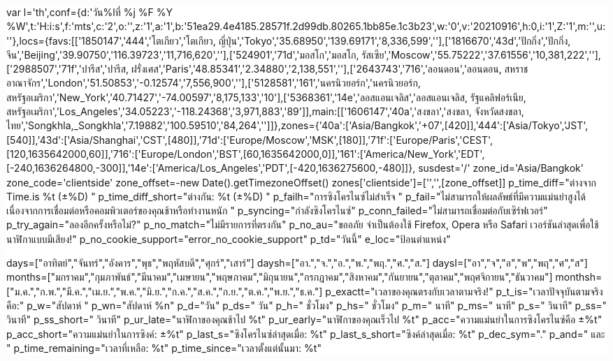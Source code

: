 var l='th',conf={d:'วัน%lที่ %j %F %Y %W',t:'H:i:s',f:'mts',c:'2',o:'',z:'1',a:'1',b:'51ea29.4e4185.28571f.2d99db.80265.1bb85e.1c3b23',w:'0',v:'20210916',h:0,i:'1',Z:'1',m:'',u:''},locs={favs:[['1850147','444','โตเกียว','โตเกียว, ญี่ปุ่น','Tokyo','35.68950','139.69171','8,336,599',''],['1816670','43d','ปักกิ่ง','ปักกิ่ง, จีน','Beijing','39.90750','116.39723','11,716,620',''],['524901','71d','มอสโก','มอสโก, รัสเซีย','Moscow','55.75222','37.61556','10,381,222',''],['2988507','71f','ปารีส','ปารีส, ฝรั่งเศส','Paris','48.85341','2.34880','2,138,551',''],['2643743','716','ลอนดอน','ลอนดอน, สหราชอาณาจักร','London','51.50853','-0.12574','7,556,900',''],['5128581','161','นครนิวยอร์ก','นครนิวยอร์ก, สหรัฐอเมริกา','New_York','40.71427','-74.00597','8,175,133','10'],['5368361','14e','ลอสแอนเจลิส','ลอสแอนเจลิส, รัฐแคลิฟอร์เนีย, สหรัฐอเมริกา','Los_Angeles','34.05223','-118.24368','3,971,883','89']],main:[['1606147','40a','สงขลา','สงขลา, จังหวัดสงขลา, ไทย','Songkhla,_Songkhla','7.19882','100.59510','84,264','']]},zones={'40a':['Asia/Bangkok','+07',[420]],'444':['Asia/Tokyo','JST',[540]],'43d':['Asia/Shanghai','CST',[480]],'71d':['Europe/Moscow','MSK',[180]],'71f':['Europe/Paris','CEST',[120,1635642000,60]],'716':['Europe/London','BST',[60,1635642000,0]],'161':['America/New_York','EDT',[-240,1636264800,-300]],'14e':['America/Los_Angeles','PDT',[-420,1636275600,-480]]},
susdest='/'
zone_id='Asia/Bangkok'
zone_code='clientside'
zone_offset=-new Date().getTimezoneOffset()
zones['clientside']=['','',[zone_offset]]
p_time_diff="ต่างจาก Time.is %t (±%D) "
p_time_diff_short="ต่างกัน: %t (±%D) "
p_failh="การซิงโครไนซ์ไม่สำเร็จ "
p_fail="ไม่สามารถให้ผลลัพธ์ที่มีความแม่นยำสูงได้เนื่องจากการเชื่อมต่อหรือคอมพิวเตอร์ของคุณช้าหรือทำงานหนัก "
p_syncing="กำลังซิงโครไนซ์"
p_conn_failed="ไม่สามารถเชื่อมต่อกับเซิร์ฟเวอร์"
p_try_again="ลองอีกครั้งหรือไม่?"
p_no_match="ไม่มีรายการที่ตรงกัน"
p_no_au="ขออภัย จำเป็นต้องใช้ Firefox, Opera หรือ Safari เวอร์ชันล่าสุดเพื่อใช้นาฬิกาแบบมีเสียง!"
p_no_cookie_support="error_no_cookie_support"
p_td="วันนี้"
e_loc="ป้อนตำแหน่ง"

days=["อาทิตย์","จันทร์","อังคาร","พุธ","พฤหัสบดี","ศุกร์","เสาร์"]
daysh=["อา.","จ.","อ.","พ.","พฤ.","ศ.","ส."]
daysI=["อา","จ","อ","พ","พฤ","ศ","ส"]
months=["มกราคม","กุมภาพันธ์","มีนาคม","เมษายน","พฤษภาคม","มิถุนายน","กรกฎาคม","สิงหาคม","กันยายน","ตุลาคม","พฤศจิกายน","ธันวาคม"]
monthsh=["ม.ค.","ก.พ.","มี.ค.","เม.ย.","พ.ค.","มิ.ย.","ก.ค.","ส.ค.","ก.ย.","ต.ค.","พ.ย.","ธ.ค."]
p_exactt="เวลาของคุณตรงกับเวลาตามจริง!"
p_t_is="เวลาปัจจุบันตามจริงคือ:"
p_w="สัปดาห์ "
p_wn="สัปดาห์ %n"
p_d="วัน"
p_ds=" วัน"
p_h=" ชั่วโมง"
p_hs=" ชั่วโมง"
p_m=" นาที"
p_ms=" นาที"
p_s=" วินาที"
p_ss=" วินาที"
p_ss_short=" วินาที"
p_ur_late="นาฬิกาของคุณช้าไป %t"
p_ur_early="นาฬิกาของคุณเร็วไป %t"
p_acc="ความแม่นยำในการซิงโครไนซ์คือ ±%t"
p_acc_short="ความแม่นยำในการซิงค์: ±%t"
p_last_s="ซิงโครไนซ์ล่าสุดเมื่อ: %t"
p_last_s_short="ซิงค์ล่าสุดเมื่อ: %t"
p_dec_sym="."
p_and=" และ "
p_time_remaining="เวลาที่เหลือ: %t"
p_time_since="เวลาตั้งแต่นั้นมา: %t"
